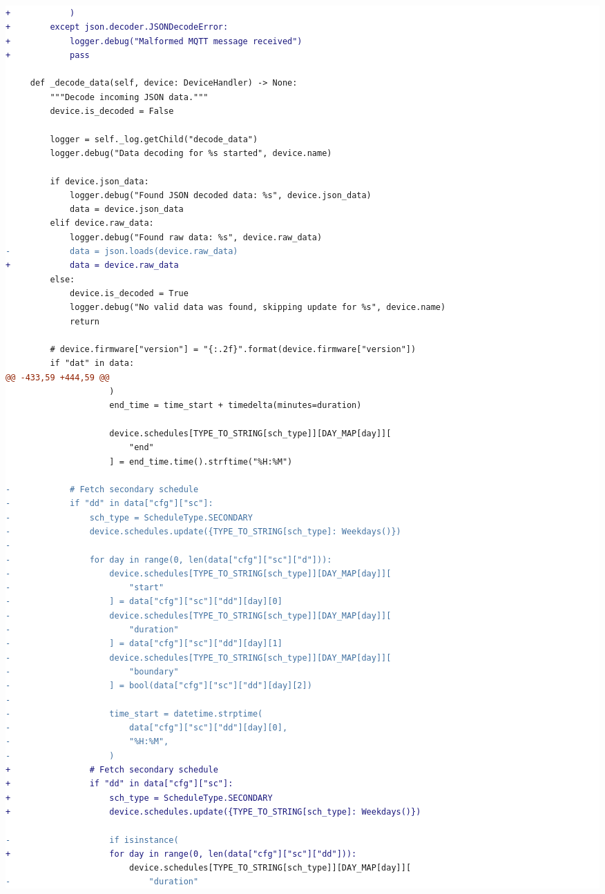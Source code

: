 ```diff
+            )
+        except json.decoder.JSONDecodeError:
+            logger.debug("Malformed MQTT message received")
+            pass
 
     def _decode_data(self, device: DeviceHandler) -> None:
         """Decode incoming JSON data."""
         device.is_decoded = False
 
         logger = self._log.getChild("decode_data")
         logger.debug("Data decoding for %s started", device.name)
 
         if device.json_data:
             logger.debug("Found JSON decoded data: %s", device.json_data)
             data = device.json_data
         elif device.raw_data:
             logger.debug("Found raw data: %s", device.raw_data)
-            data = json.loads(device.raw_data)
+            data = device.raw_data
         else:
             device.is_decoded = True
             logger.debug("No valid data was found, skipping update for %s", device.name)
             return
 
         # device.firmware["version"] = "{:.2f}".format(device.firmware["version"])
         if "dat" in data:
@@ -433,59 +444,59 @@
                     )
                     end_time = time_start + timedelta(minutes=duration)
 
                     device.schedules[TYPE_TO_STRING[sch_type]][DAY_MAP[day]][
                         "end"
                     ] = end_time.time().strftime("%H:%M")
 
-            # Fetch secondary schedule
-            if "dd" in data["cfg"]["sc"]:
-                sch_type = ScheduleType.SECONDARY
-                device.schedules.update({TYPE_TO_STRING[sch_type]: Weekdays()})
-
-                for day in range(0, len(data["cfg"]["sc"]["d"])):
-                    device.schedules[TYPE_TO_STRING[sch_type]][DAY_MAP[day]][
-                        "start"
-                    ] = data["cfg"]["sc"]["dd"][day][0]
-                    device.schedules[TYPE_TO_STRING[sch_type]][DAY_MAP[day]][
-                        "duration"
-                    ] = data["cfg"]["sc"]["dd"][day][1]
-                    device.schedules[TYPE_TO_STRING[sch_type]][DAY_MAP[day]][
-                        "boundary"
-                    ] = bool(data["cfg"]["sc"]["dd"][day][2])
-
-                    time_start = datetime.strptime(
-                        data["cfg"]["sc"]["dd"][day][0],
-                        "%H:%M",
-                    )
+                # Fetch secondary schedule
+                if "dd" in data["cfg"]["sc"]:
+                    sch_type = ScheduleType.SECONDARY
+                    device.schedules.update({TYPE_TO_STRING[sch_type]: Weekdays()})
 
-                    if isinstance(
+                    for day in range(0, len(data["cfg"]["sc"]["dd"])):
                         device.schedules[TYPE_TO_STRING[sch_type]][DAY_MAP[day]][
-                            "duration"
```